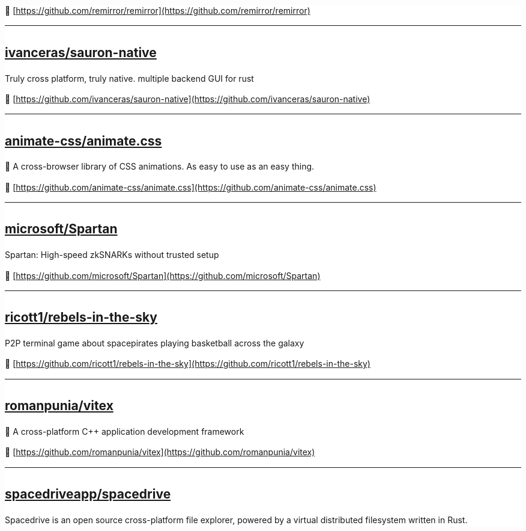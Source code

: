🔗 [https://github.com/remirror/remirror](https://github.com/remirror/remirror)

---

## [ivanceras/sauron-native](https://github.com/ivanceras/sauron-native)

Truly cross platform, truly native. multiple backend GUI for rust

🔗 [https://github.com/ivanceras/sauron-native](https://github.com/ivanceras/sauron-native)

---

## [animate-css/animate.css](https://github.com/animate-css/animate.css)

🍿 A cross-browser library of CSS animations. As easy to use as an easy thing.

🔗 [https://github.com/animate-css/animate.css](https://github.com/animate-css/animate.css)

---

## [microsoft/Spartan](https://github.com/microsoft/Spartan)

Spartan: High-speed zkSNARKs without trusted setup

🔗 [https://github.com/microsoft/Spartan](https://github.com/microsoft/Spartan)

---

## [ricott1/rebels-in-the-sky](https://github.com/ricott1/rebels-in-the-sky)

P2P terminal game about spacepirates playing basketball across the galaxy

🔗 [https://github.com/ricott1/rebels-in-the-sky](https://github.com/ricott1/rebels-in-the-sky)

---

## [romanpunia/vitex](https://github.com/romanpunia/vitex)

👻 A cross-platform C++ application development framework

🔗 [https://github.com/romanpunia/vitex](https://github.com/romanpunia/vitex)

---

## [spacedriveapp/spacedrive](https://github.com/spacedriveapp/spacedrive)

Spacedrive is an open source cross-platform file explorer, powered by a virtual distributed filesystem written in Rust.
